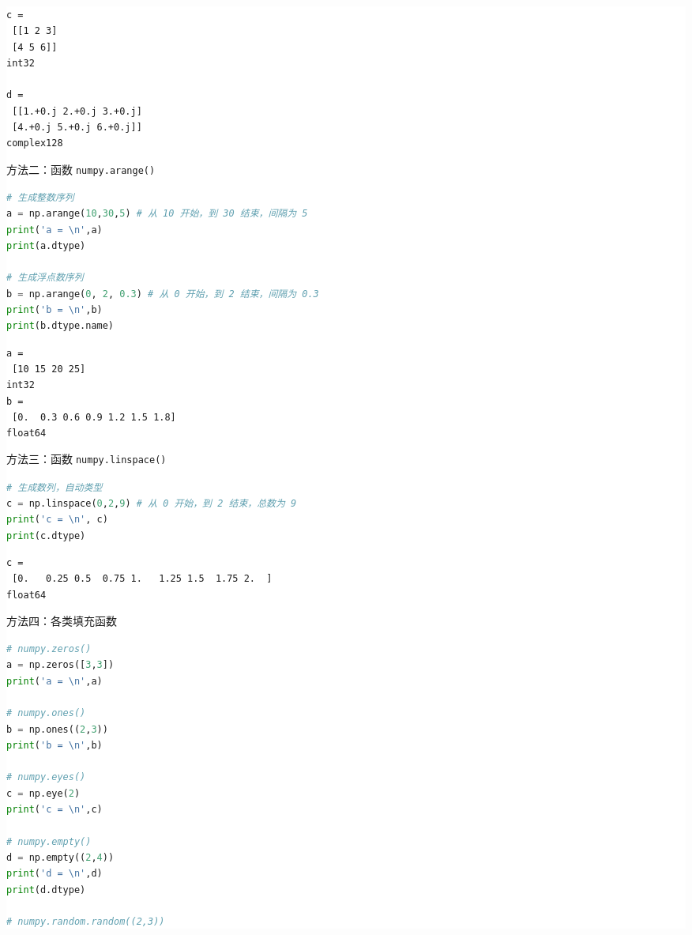     c = 
     [[1 2 3]
     [4 5 6]]
    int32
    
    d = 
     [[1.+0.j 2.+0.j 3.+0.j]
     [4.+0.j 5.+0.j 6.+0.j]]
    complex128
    

方法二：函数 `numpy.arange()`


```python
# 生成整数序列
a = np.arange(10,30,5) # 从 10 开始，到 30 结束，间隔为 5
print('a = \n',a)
print(a.dtype)

# 生成浮点数序列
b = np.arange(0, 2, 0.3) # 从 0 开始，到 2 结束，间隔为 0.3
print('b = \n',b)
print(b.dtype.name)
```

    a = 
     [10 15 20 25]
    int32
    b = 
     [0.  0.3 0.6 0.9 1.2 1.5 1.8]
    float64
    

方法三：函数 `numpy.linspace()`


```python
# 生成数列，自动类型
c = np.linspace(0,2,9) # 从 0 开始，到 2 结束，总数为 9
print('c = \n', c)
print(c.dtype)
```

    c = 
     [0.   0.25 0.5  0.75 1.   1.25 1.5  1.75 2.  ]
    float64
    

方法四：各类填充函数


```python
# numpy.zeros()
a = np.zeros([3,3])
print('a = \n',a)

# numpy.ones()
b = np.ones((2,3))
print('b = \n',b)

# numpy.eyes()
c = np.eye(2)
print('c = \n',c)

# numpy.empty()
d = np.empty((2,4))
print('d = \n',d)
print(d.dtype)

# numpy.random.random((2,3))
```